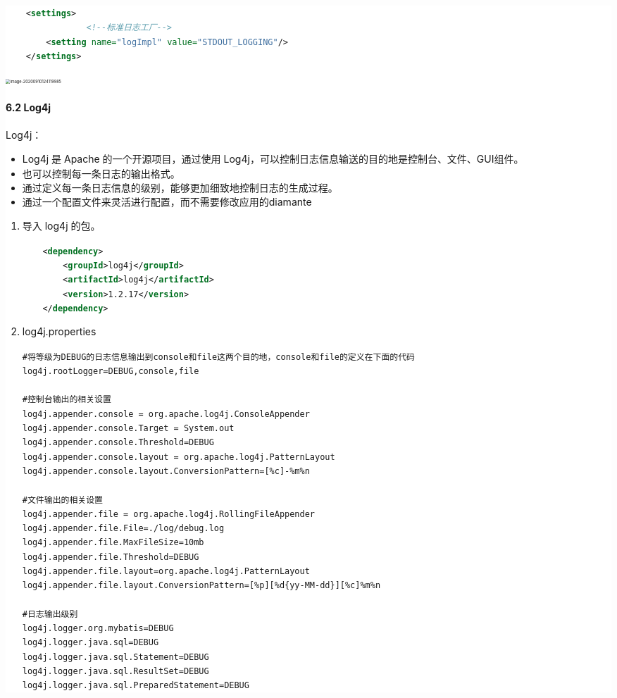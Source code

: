 ```xml
    <settings>
				<!--标准日志工厂-->
        <setting name="logImpl" value="STDOUT_LOGGING"/>
    </settings>
```

<img src="/Users/sugar/Library/Application Support/typora-user-images/image-20200910124119985.png" alt="image-20200910124119985" style="zoom:40%;" />

#### 6.2 Log4j

Log4j：

- Log4j 是 Apache 的一个开源项目，通过使用 Log4j，可以控制日志信息输送的目的地是控制台、文件、GUI组件。
- 也可以控制每一条日志的输出格式。
- 通过定义每一条日志信息的级别，能够更加细致地控制日志的生成过程。
- 通过一个配置文件来灵活进行配置，而不需要修改应用的diamante

1. 导入 log4j 的包。

   ```xml
       <dependency>
           <groupId>log4j</groupId>
           <artifactId>log4j</artifactId>
           <version>1.2.17</version>
       </dependency>
   ```

2. log4j.properties

   ```xml
   #将等级为DEBUG的日志信息输出到console和file这两个目的地，console和file的定义在下面的代码
   log4j.rootLogger=DEBUG,console,file
   
   #控制台输出的相关设置
   log4j.appender.console = org.apache.log4j.ConsoleAppender
   log4j.appender.console.Target = System.out
   log4j.appender.console.Threshold=DEBUG
   log4j.appender.console.layout = org.apache.log4j.PatternLayout
   log4j.appender.console.layout.ConversionPattern=[%c]-%m%n
   
   #文件输出的相关设置
   log4j.appender.file = org.apache.log4j.RollingFileAppender
   log4j.appender.file.File=./log/debug.log
   log4j.appender.file.MaxFileSize=10mb
   log4j.appender.file.Threshold=DEBUG
   log4j.appender.file.layout=org.apache.log4j.PatternLayout
   log4j.appender.file.layout.ConversionPattern=[%p][%d{yy-MM-dd}][%c]%m%n
   
   #日志输出级别
   log4j.logger.org.mybatis=DEBUG
   log4j.logger.java.sql=DEBUG
   log4j.logger.java.sql.Statement=DEBUG
   log4j.logger.java.sql.ResultSet=DEBUG
   log4j.logger.java.sql.PreparedStatement=DEBUG
   ```
